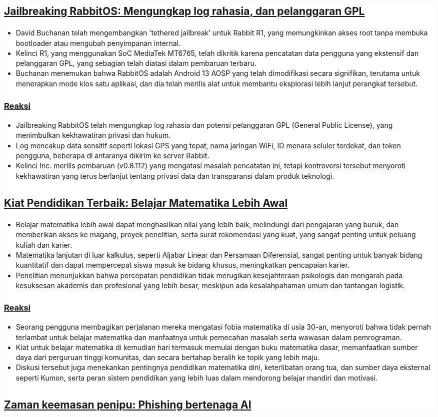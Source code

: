 ## [Jailbreaking RabbitOS: Mengungkap log rahasia, dan pelanggaran GPL](https://www.da.vidbuchanan.co.uk/blog/r1-jailbreak.html)

- David Buchanan telah mengembangkan 'tethered jailbreak' untuk Rabbit R1, yang memungkinkan akses root tanpa membuka bootloader atau mengubah penyimpanan internal.
- Kelinci R1, yang menggunakan SoC MediaTek MT6765, telah dikritik karena pencatatan data pengguna yang ekstensif dan pelanggaran GPL, yang sebagian telah diatasi dalam pembaruan terbaru.
- Buchanan menemukan bahwa RabbitOS adalah Android 13 AOSP yang telah dimodifikasi secara signifikan, terutama untuk menerapkan mode kios satu aplikasi, dan dia telah merilis alat untuk membantu eksplorasi lebih lanjut perangkat tersebut.

### [Reaksi](https://news.ycombinator.com/item?id=40987730)

- Jailbreaking RabbitOS telah mengungkap log rahasia dan potensi pelanggaran GPL (General Public License), yang menimbulkan kekhawatiran privasi dan hukum.
- Log mencakup data sensitif seperti lokasi GPS yang tepat, nama jaringan WiFi, ID menara seluler terdekat, dan token pengguna, beberapa di antaranya dikirim ke server Rabbit.
- Kelinci Inc. merilis pembaruan (v0.8.112) yang mengatasi masalah pencatatan ini, tetapi kontroversi tersebut menyoroti kekhawatiran yang terus berlanjut tentang privasi data dan transparansi dalam produk teknologi.

## [Kiat Pendidikan Terbaik: Belajar Matematika Lebih Awal](https://www.justinmath.com/the-greatest-educational-life-hack-learning-math-ahead-of-time/)

- Belajar matematika lebih awal dapat menghasilkan nilai yang lebih baik, melindungi dari pengajaran yang buruk, dan memberikan akses ke magang, proyek penelitian, serta surat rekomendasi yang kuat, yang sangat penting untuk peluang kuliah dan karier.
- Matematika lanjutan di luar kalkulus, seperti Aljabar Linear dan Persamaan Diferensial, sangat penting untuk banyak bidang kuantitatif dan dapat mempercepat siswa masuk ke bidang khusus, meningkatkan pencapaian karier.
- Penelitian menunjukkan bahwa percepatan pendidikan tidak merugikan kesejahteraan psikologis dan mengarah pada kesuksesan akademis dan profesional yang lebih besar, meskipun ada kesalahpahaman umum dan tantangan logistik.

### [Reaksi](https://news.ycombinator.com/item?id=40983734)

- Seorang pengguna membagikan perjalanan mereka mengatasi fobia matematika di usia 30-an, menyoroti bahwa tidak pernah terlambat untuk belajar matematika dan manfaatnya untuk pemecahan masalah serta wawasan dalam pemrograman.
- Kiat untuk belajar matematika di kemudian hari termasuk memulai dengan buku matematika dasar, memanfaatkan sumber daya dari perguruan tinggi komunitas, dan secara bertahap beralih ke topik yang lebih maju.
- Diskusi tersebut juga menekankan pentingnya pendidikan matematika dini, keterlibatan orang tua, dan sumber daya eksternal seperti Kumon, serta peran sistem pendidikan yang lebih luas dalam mendorong belajar mandiri dan motivasi.

## [Zaman keemasan penipu: Phishing bertenaga AI](https://www.mailgun.com/blog/email/ai-phishing/)
